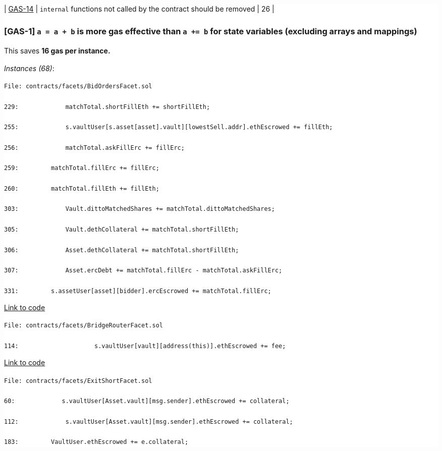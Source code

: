 | [GAS-14](#GAS-14) | `internal` functions not called by the contract should be removed | 26 |

### <a name="GAS-1"></a>[GAS-1] `a = a + b` is more gas effective than `a += b` for state variables (excluding arrays and mappings)

This saves **16 gas per instance.**

*Instances (68)*:

```solidity
File: contracts/facets/BidOrdersFacet.sol

229:             matchTotal.shortFillEth += shortFillEth;

255:             s.vaultUser[s.asset[asset].vault][lowestSell.addr].ethEscrowed += fillEth;

256:             matchTotal.askFillErc += fillErc;

259:         matchTotal.fillErc += fillErc;

260:         matchTotal.fillEth += fillEth;

303:             Vault.dittoMatchedShares += matchTotal.dittoMatchedShares;

305:             Vault.dethCollateral += matchTotal.shortFillEth;

306:             Asset.dethCollateral += matchTotal.shortFillEth;

307:             Asset.ercDebt += matchTotal.fillErc - matchTotal.askFillErc;

331:         s.assetUser[asset][bidder].ercEscrowed += matchTotal.fillErc;

```

[Link to code](https://github.com/code-423n4/2024-03-dittoeth/blob/main/contracts/facets/BidOrdersFacet.sol)

```solidity
File: contracts/facets/BridgeRouterFacet.sol

114:                     s.vaultUser[vault][address(this)].ethEscrowed += fee;

```

[Link to code](https://github.com/code-423n4/2024-03-dittoeth/blob/main/contracts/facets/BridgeRouterFacet.sol)

```solidity
File: contracts/facets/ExitShortFacet.sol

60:             s.vaultUser[Asset.vault][msg.sender].ethEscrowed += collateral;

112:             s.vaultUser[Asset.vault][msg.sender].ethEscrowed += collateral;

183:         VaultUser.ethEscrowed += e.collateral;

```
